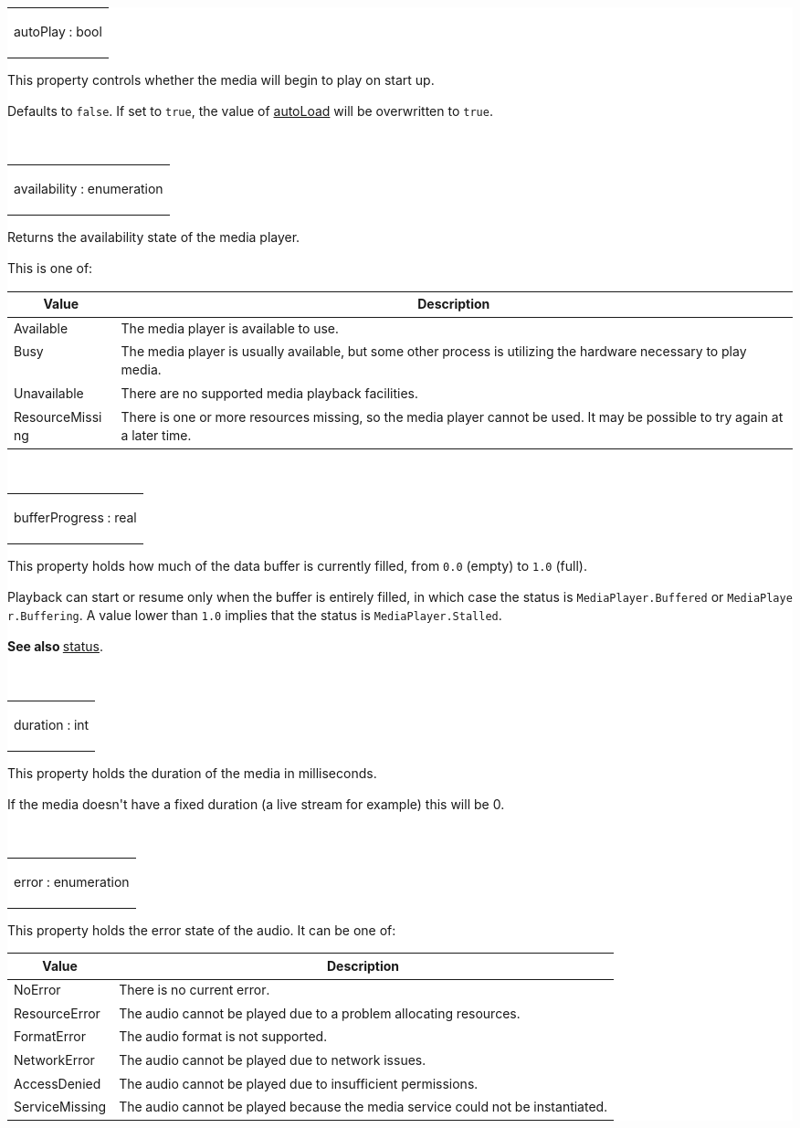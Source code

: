 <table class="qmlname"><tr valign="top" id="autoPlay-prop"><td class="tblQmlPropNode"><p><span class="name">autoPlay</span> : <span class="type">bool</span></p></td></tr></table><p>This property controls whether the media will begin to play on start up.</p>
<p>Defaults to <code>false</code>. If set to <code>true</code>, the value of <a href="#autoLoad-prop">autoLoad</a> will be overwritten to <code>true</code>.</p>

<br/>

<table class="qmlname"><tr valign="top" id="availability-prop"><td class="tblQmlPropNode"><p><span class="name">availability</span> : <span class="type">enumeration</span></p></td></tr></table><p>Returns the availability state of the media player.</p>
<p>This is one of:</p>
<table class="generic">
<thead><tr class="qt-style"><th >Value</th><th >Description</th></tr></thead>
<tr valign="top"><td >Available</td><td >The media player is available to use.</td></tr>
<tr valign="top"><td >Busy</td><td >The media player is usually available, but some other process is utilizing the hardware necessary to play media.</td></tr>
<tr valign="top"><td >Unavailable</td><td >There are no supported media playback facilities.</td></tr>
<tr valign="top"><td >ResourceMissing</td><td >There is one or more resources missing, so the media player cannot be used. It may be possible to try again at a later time.</td></tr>
</table>

<br/>

<table class="qmlname"><tr valign="top" id="bufferProgress-prop"><td class="tblQmlPropNode"><p><span class="name">bufferProgress</span> : <span class="type">real</span></p></td></tr></table><p>This property holds how much of the data buffer is currently filled, from <code>0.0</code> (empty) to <code>1.0</code> (full).</p>
<p>Playback can start or resume only when the buffer is entirely filled, in which case the status is <code>MediaPlayer.Buffered</code> or <code>MediaPlayer.Buffering</code>. A value lower than <code>1.0</code> implies that the status is <code>MediaPlayer.Stalled</code>.</p>
<p><b>See also </b><a href="#status-prop">status</a>.</p>

<br/>

<table class="qmlname"><tr valign="top" id="duration-prop"><td class="tblQmlPropNode"><p><span class="name">duration</span> : <span class="type">int</span></p></td></tr></table><p>This property holds the duration of the media in milliseconds.</p>
<p>If the media doesn't have a fixed duration (a live stream for example) this will be 0.</p>

<br/>

<table class="qmlname"><tr valign="top" id="error-prop"><td class="tblQmlPropNode"><p><span class="name">error</span> : <span class="type">enumeration</span></p></td></tr></table><p>This property holds the error state of the audio. It can be one of:</p>
<table class="generic">
<thead><tr class="qt-style"><th >Value</th><th >Description</th></tr></thead>
<tr valign="top"><td >NoError</td><td >There is no current error.</td></tr>
<tr valign="top"><td >ResourceError</td><td >The audio cannot be played due to a problem allocating resources.</td></tr>
<tr valign="top"><td >FormatError</td><td >The audio format is not supported.</td></tr>
<tr valign="top"><td >NetworkError</td><td >The audio cannot be played due to network issues.</td></tr>
<tr valign="top"><td >AccessDenied</td><td >The audio cannot be played due to insufficient permissions.</td></tr>
<tr valign="top"><td >ServiceMissing</td><td >The audio cannot be played because the media service could not be instantiated.</td></tr>
</table>
